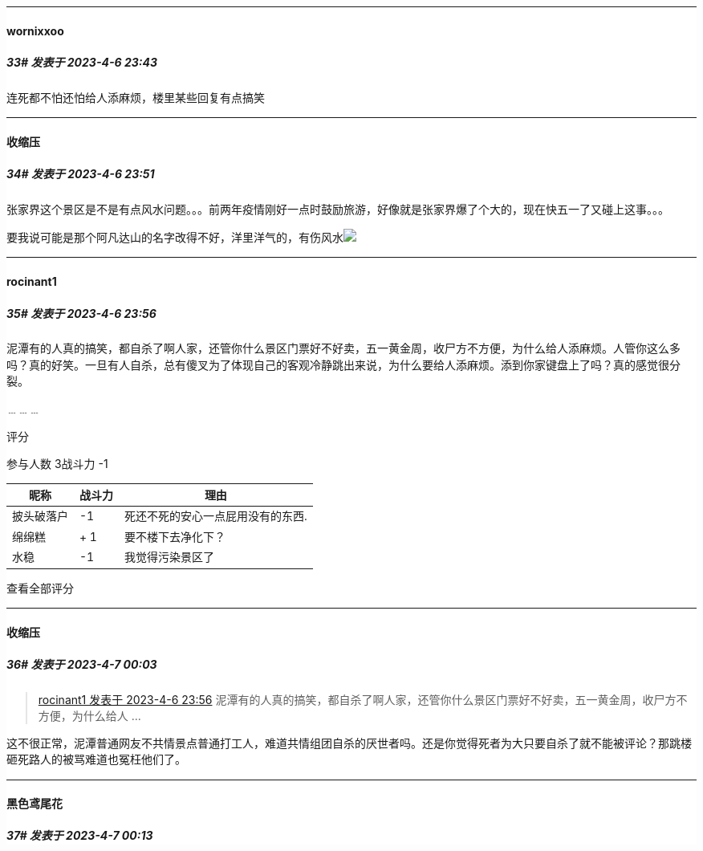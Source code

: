 *****

####  wornixxoo  
##### 33#       发表于 2023-4-6 23:43

连死都不怕还怕给人添麻烦，楼里某些回复有点搞笑

*****

####  收缩压  
##### 34#       发表于 2023-4-6 23:51

张家界这个景区是不是有点风水问题。。。前两年疫情刚好一点时鼓励旅游，好像就是张家界爆了个大的，现在快五一了又碰上这事。。。

要我说可能是那个阿凡达山的名字改得不好，洋里洋气的，有伤风水<img src="https://static.saraba1st.com/image/smiley/face2017/011.png" referrerpolicy="no-referrer">

*****

####  rocinant1  
##### 35#       发表于 2023-4-6 23:56

泥潭有的人真的搞笑，都自杀了啊人家，还管你什么景区门票好不好卖，五一黄金周，收尸方不方便，为什么给人添麻烦。人管你这么多吗？真的好笑。一旦有人自杀，总有傻叉为了体现自己的客观冷静跳出来说，为什么要给人添麻烦。添到你家键盘上了吗？真的感觉很分裂。

﹍﹍﹍

评分

 参与人数 3战斗力 -1

|昵称|战斗力|理由|
|----|---|---|
| 披头破落户|-1|死还不死的安心一点屁用没有的东西.|
| 绵绵糕| + 1|要不楼下去净化下？|
| 水稳|-1|我觉得污染景区了|

查看全部评分

*****

####  收缩压  
##### 36#       发表于 2023-4-7 00:03

<blockquote><a href="httphttps://bbs.saraba1st.com/2b/forum.php?mod=redirect&amp;goto=findpost&amp;pid=60358672&amp;ptid=2127716" target="_blank">rocinant1 发表于 2023-4-6 23:56</a>
泥潭有的人真的搞笑，都自杀了啊人家，还管你什么景区门票好不好卖，五一黄金周，收尸方不方便，为什么给人 ...</blockquote>
这不很正常，泥潭普通网友不共情景点普通打工人，难道共情组团自杀的厌世者吗。还是你觉得死者为大只要自杀了就不能被评论？那跳楼砸死路人的被骂难道也冤枉他们了。

*****

####  黑色鸢尾花  
##### 37#       发表于 2023-4-7 00:13
